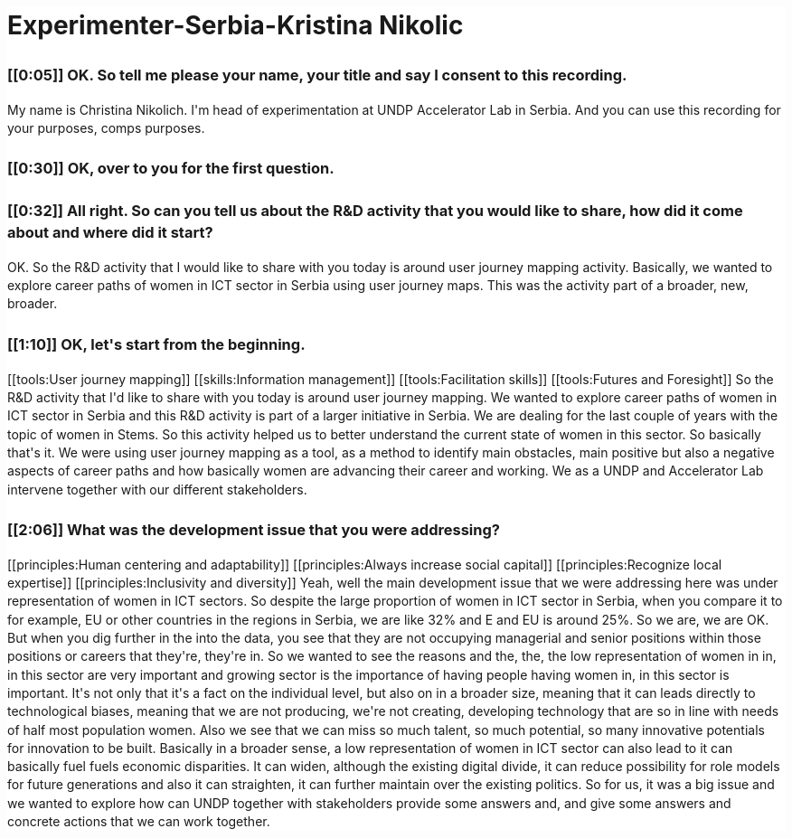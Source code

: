 # Experimenter\-Serbia\-Kristina Nikolic

### [[0:05]] OK\. So tell me please your name, your title and say I consent to this recording\.

My name is Christina Nikolich\. I'm head of experimentation at UNDP Accelerator Lab in Serbia\. And you can use this recording for your purposes, comps purposes\.

### [[0:30]] OK, over to you for the first question\.

### [[0:32]] All right\. So can you tell us about the R&D activity that you would like to share, how did it come about and where did it start?

OK\. So the R&D activity that I would like to share with you today is around user journey mapping activity\. Basically, we wanted to explore career paths of women in ICT sector in Serbia using user journey maps\. This was the activity part of a broader, new, broader\.

### [[1:10]] OK, let's start from the beginning\.

[[tools:User journey mapping]]
[[skills:Information management]]
[[tools:Facilitation skills]]
[[tools:Futures and Foresight]]
So the R&D activity that I'd like to share with you today is around user journey mapping\. We wanted to explore career paths of women in ICT sector in Serbia and this R&D activity is part of a larger initiative in Serbia\. We are dealing for the last couple of years with the topic of women in Stems\. So this activity helped us to better understand the current state of women in this sector\. So basically that's it\. We were using user journey mapping as a tool, as a method to identify main obstacles, main positive but also a negative aspects of career paths and how basically women are advancing their career and working\. We as a UNDP and Accelerator Lab intervene together with our different stakeholders\.


### [[2:06]] What was the development issue that you were addressing?

[[principles:Human centering and adaptability]]
[[principles:Always increase social capital]]
[[principles:Recognize local expertise]]
[[principles:Inclusivity and diversity]]
Yeah, well the main development issue that we were addressing here was under representation of women in ICT sectors\. So despite the large proportion of women in ICT sector in Serbia, when you compare it to for example, EU or other countries in the regions in Serbia, we are like 32% and E and EU is around 25%\. So we are, we are OK\. But when you dig further in the into the data, you see that they are not occupying managerial and senior positions within those positions or careers that they're, they're in\. So we wanted to see the reasons and the, the, the low representation of women in in, in this sector are very important and growing sector is the importance of having people having women in, in this sector is important\. It's not only that it's a fact on the individual level, but also on in a broader size, meaning that it can leads directly to technological biases, meaning that we are not producing, we're not creating, developing technology that are so in line with needs of half most population women\. Also we see that we can miss so much talent, so much potential, so many innovative potentials for innovation to be built\. Basically in a broader sense, a low representation of women in ICT sector can also lead to it can basically fuel fuels economic disparities\. It can widen, although the existing digital divide, it can reduce possibility for role models for future generations and also it can straighten, it can further maintain over the existing politics\. So for us, it was a big issue and we wanted to explore how can UNDP together with stakeholders provide some answers and, and give some answers and concrete actions that we can work together\.
